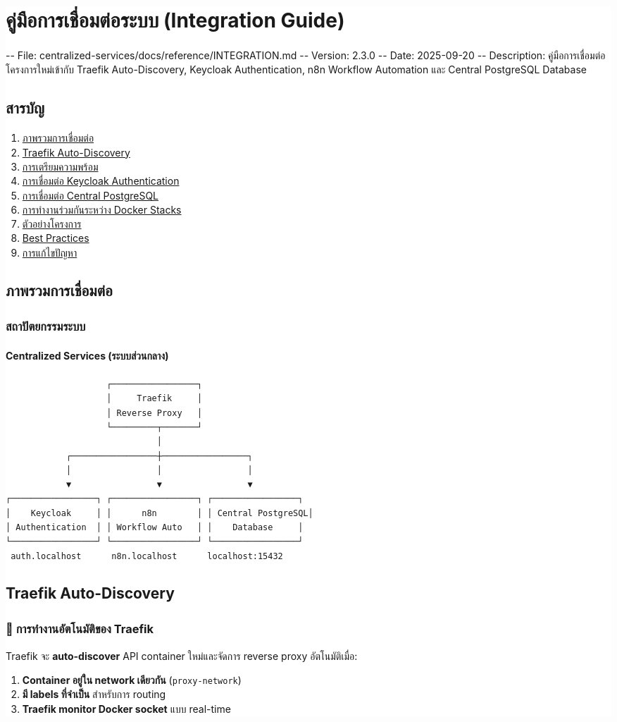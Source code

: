 # คู่มือการเชื่อมต่อระบบ (Integration Guide)
-- File: centralized-services/docs/reference/INTEGRATION.md
-- Version: 2.3.0
-- Date: 2025-09-20
-- Description: คู่มือการเชื่อมต่อโครงการใหม่เข้ากับ Traefik Auto-Discovery, Keycloak Authentication, n8n Workflow Automation และ Central PostgreSQL Database

## สารบัญ
1. [ภาพรวมการเชื่อมต่อ](#ภาพรวมการเชื่อมต่อ)
2. [Traefik Auto-Discovery](#traefik-auto-discovery)
3. [การเตรียมความพร้อม](#การเตรียมความพร้อม)
4. [การเชื่อมต่อ Keycloak Authentication](#การเชื่อมต่อ-keycloak-authentication)
5. [การเชื่อมต่อ Central PostgreSQL](#การเชื่อมต่อ-central-postgresql)
6. [การทำงานร่วมกันระหว่าง Docker Stacks](#การทำงานร่วมกันระหว่าง-docker-stacks)
7. [ตัวอย่างโครงการ](#ตัวอย่างโครงการ)
8. [Best Practices](#best-practices)
9. [การแก้ไขปัญหา](#การแก้ไขปัญหา)

## ภาพรวมการเชื่อมต่อ

### สถาปัตยกรรมระบบ

#### Centralized Services (ระบบส่วนกลาง)
```
                    ┌─────────────────┐
                    │     Traefik     │
                    │ Reverse Proxy   │
                    └─────────┬───────┘
                              │
            ┌─────────────────┼─────────────────┐
            │                 │                 │
            ▼                 ▼                 ▼
┌─────────────────┐ ┌─────────────────┐ ┌─────────────────┐
│    Keycloak     │ │      n8n        │ │ Central PostgreSQL│
│ Authentication  │ │ Workflow Auto   │ │    Database     │
└─────────────────┘ └─────────────────┘ └─────────────────┘
 auth.localhost      n8n.localhost      localhost:15432
```

## Traefik Auto-Discovery

### 🚀 **การทำงานอัตโนมัติของ Traefik**

Traefik จะ **auto-discover** API container ใหม่และจัดการ reverse proxy อัตโนมัติเมื่อ:

1. **Container อยู่ใน network เดียวกัน** (`proxy-network`)
2. **มี labels ที่จำเป็น** สำหรับการ routing
3. **Traefik monitor Docker socket** แบบ real-time
